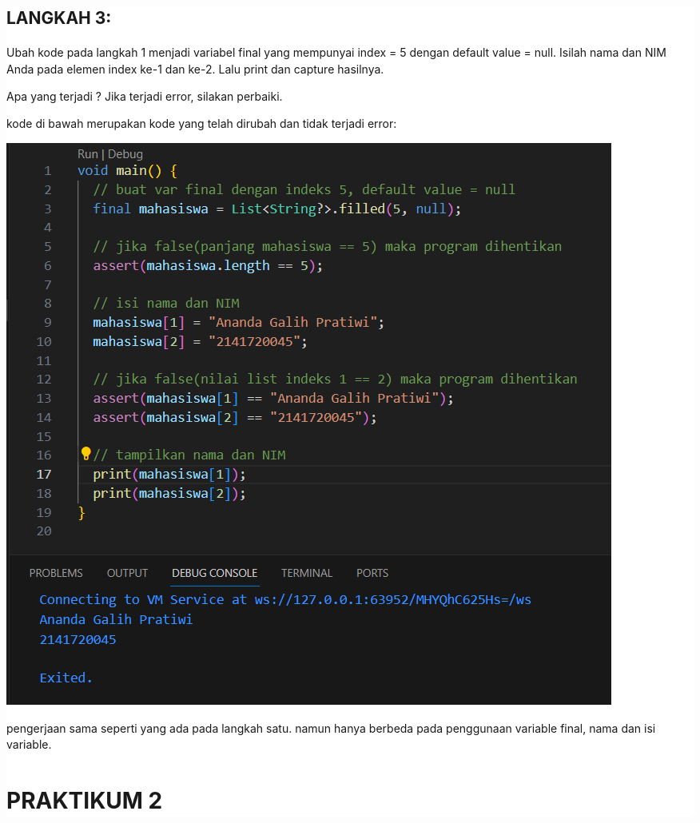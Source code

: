 ## LANGKAH 3:

Ubah kode pada langkah 1 menjadi variabel final yang mempunyai index = 5 dengan default value = null. Isilah nama dan NIM Anda pada elemen index ke-1 dan ke-2. Lalu print dan capture hasilnya.

Apa yang terjadi ? Jika terjadi error, silakan perbaiki.

kode di bawah merupakan kode yang telah dirubah dan tidak terjadi error:

![Prak 1 langkah 3](/WEEK-04/docs/prak1lang3.png)

pengerjaan sama seperti yang ada pada langkah satu. namun hanya berbeda pada penggunaan variable final, nama dan isi variable.

# PRAKTIKUM 2
